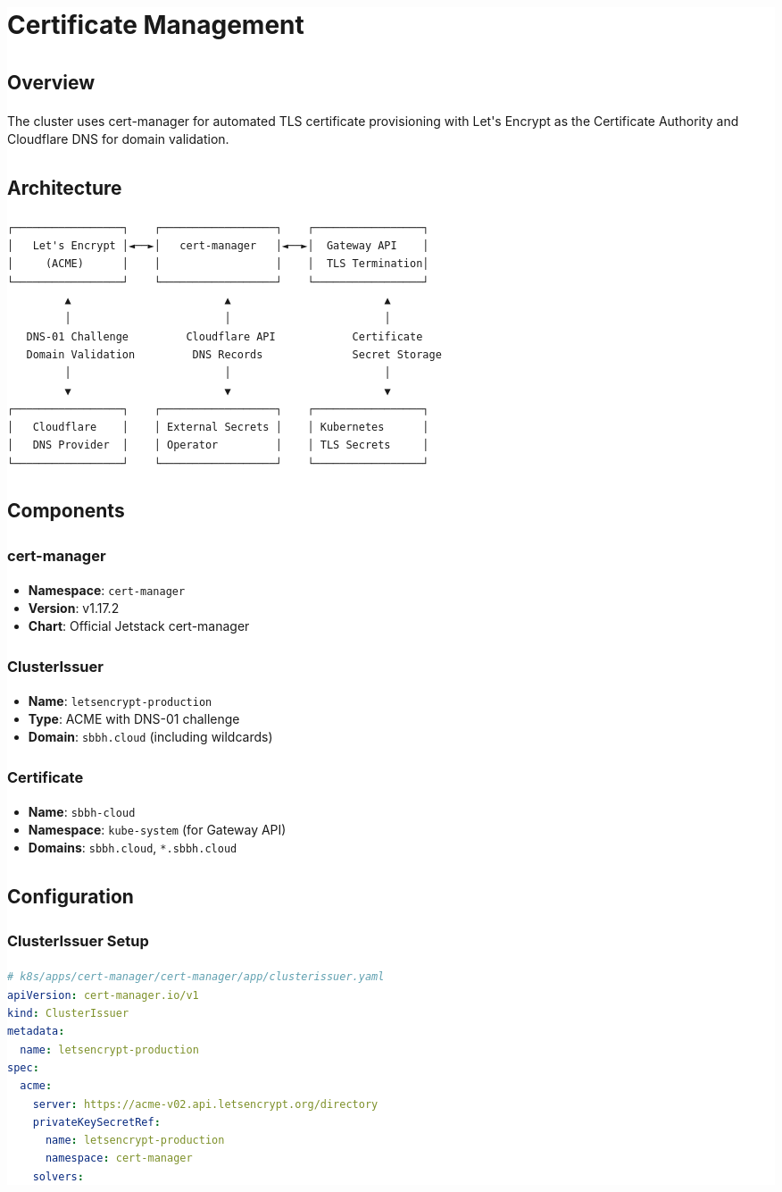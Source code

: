 # Certificate Management

## Overview

The cluster uses cert-manager for automated TLS certificate provisioning with Let's Encrypt as the Certificate Authority and Cloudflare DNS for domain validation.

## Architecture

```
┌─────────────────┐    ┌──────────────────┐    ┌─────────────────┐
│   Let's Encrypt │◄──►│   cert-manager   │◄──►│  Gateway API    │
│     (ACME)      │    │                  │    │  TLS Termination│
└─────────────────┘    └──────────────────┘    └─────────────────┘
         ▲                        ▲                        ▲
         │                        │                        │
   DNS-01 Challenge         Cloudflare API            Certificate
   Domain Validation         DNS Records              Secret Storage
         │                        │                        │
         ▼                        ▼                        ▼
┌─────────────────┐    ┌──────────────────┐    ┌─────────────────┐
│   Cloudflare    │    │ External Secrets │    │ Kubernetes      │
│   DNS Provider  │    │ Operator         │    │ TLS Secrets     │
└─────────────────┘    └──────────────────┘    └─────────────────┘
```

## Components

### cert-manager
- **Namespace**: `cert-manager`
- **Version**: v1.17.2
- **Chart**: Official Jetstack cert-manager

### ClusterIssuer
- **Name**: `letsencrypt-production`
- **Type**: ACME with DNS-01 challenge
- **Domain**: `sbbh.cloud` (including wildcards)

### Certificate
- **Name**: `sbbh-cloud`
- **Namespace**: `kube-system` (for Gateway API)
- **Domains**: `sbbh.cloud`, `*.sbbh.cloud`

## Configuration

### ClusterIssuer Setup

```yaml
# k8s/apps/cert-manager/cert-manager/app/clusterissuer.yaml
apiVersion: cert-manager.io/v1
kind: ClusterIssuer
metadata:
  name: letsencrypt-production
spec:
  acme:
    server: https://acme-v02.api.letsencrypt.org/directory
    privateKeySecretRef:
      name: letsencrypt-production
      namespace: cert-manager
    solvers:
```